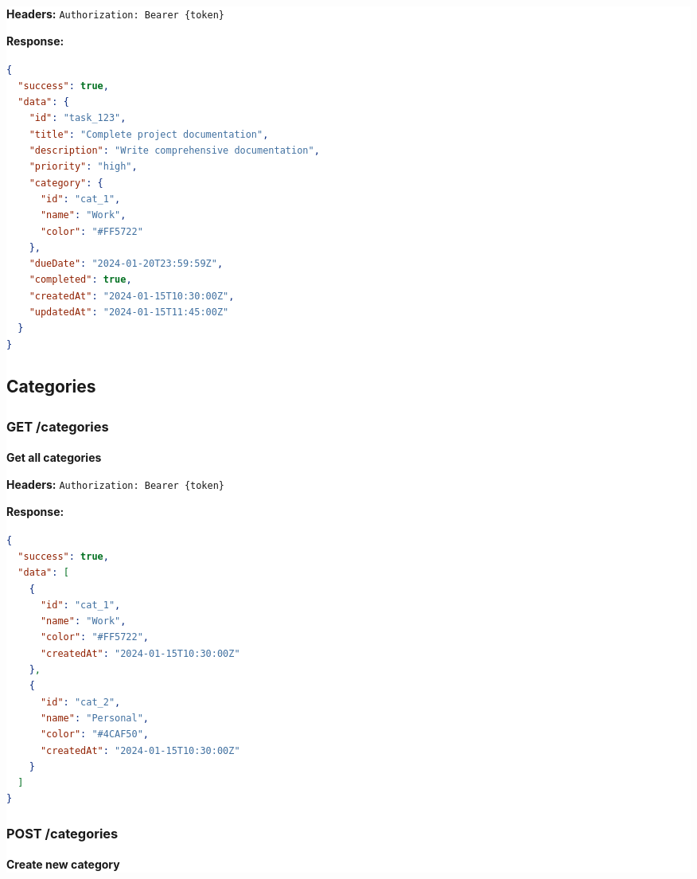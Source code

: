 **Headers:** `Authorization: Bearer {token}`

**Response:**
```json
{
  "success": true,
  "data": {
    "id": "task_123",
    "title": "Complete project documentation",
    "description": "Write comprehensive documentation",
    "priority": "high",
    "category": {
      "id": "cat_1",
      "name": "Work",
      "color": "#FF5722"
    },
    "dueDate": "2024-01-20T23:59:59Z",
    "completed": true,
    "createdAt": "2024-01-15T10:30:00Z",
    "updatedAt": "2024-01-15T11:45:00Z"
  }
}
```

## Categories

### GET /categories
**Get all categories**

**Headers:** `Authorization: Bearer {token}`

**Response:**
```json
{
  "success": true,
  "data": [
    {
      "id": "cat_1",
      "name": "Work",
      "color": "#FF5722",
      "createdAt": "2024-01-15T10:30:00Z"
    },
    {
      "id": "cat_2",
      "name": "Personal",
      "color": "#4CAF50",
      "createdAt": "2024-01-15T10:30:00Z"
    }
  ]
}
```

### POST /categories
**Create new category**
